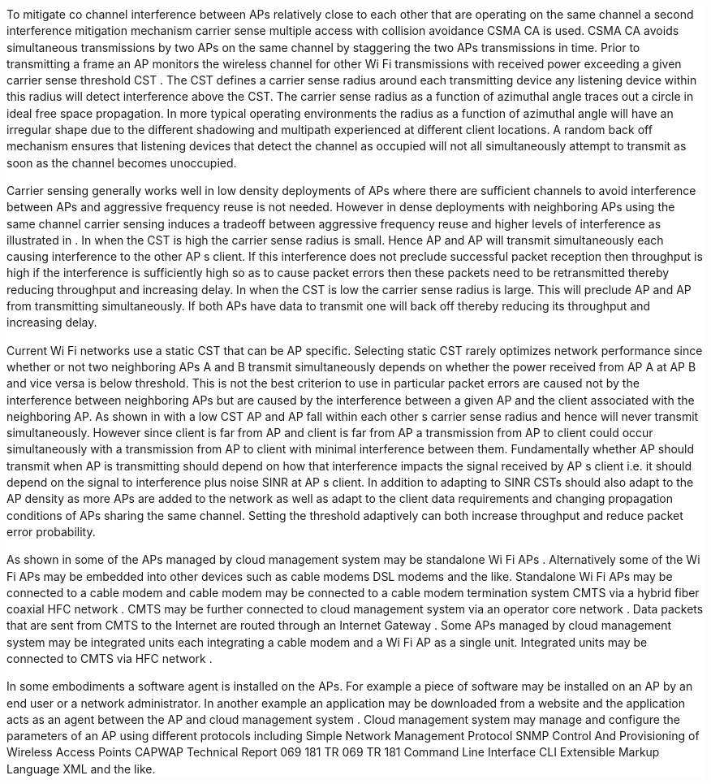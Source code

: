To mitigate co channel interference between APs relatively close to each other that are operating on the same channel a second interference mitigation mechanism carrier sense multiple access with collision avoidance CSMA CA is used. CSMA CA avoids simultaneous transmissions by two APs on the same channel by staggering the two APs transmissions in time. Prior to transmitting a frame an AP monitors the wireless channel for other Wi Fi transmissions with received power exceeding a given carrier sense threshold CST . The CST defines a carrier sense radius around each transmitting device any listening device within this radius will detect interference above the CST. The carrier sense radius as a function of azimuthal angle traces out a circle in ideal free space propagation. In more typical operating environments the radius as a function of azimuthal angle will have an irregular shape due to the different shadowing and multipath experienced at different client locations. A random back off mechanism ensures that listening devices that detect the channel as occupied will not all simultaneously attempt to transmit as soon as the channel becomes unoccupied.

Carrier sensing generally works well in low density deployments of APs where there are sufficient channels to avoid interference between APs and aggressive frequency reuse is not needed. However in dense deployments with neighboring APs using the same channel carrier sensing induces a tradeoff between aggressive frequency reuse and higher levels of interference as illustrated in . In when the CST is high the carrier sense radius is small. Hence AP and AP will transmit simultaneously each causing interference to the other AP s client. If this interference does not preclude successful packet reception then throughput is high if the interference is sufficiently high so as to cause packet errors then these packets need to be retransmitted thereby reducing throughput and increasing delay. In when the CST is low the carrier sense radius is large. This will preclude AP and AP from transmitting simultaneously. If both APs have data to transmit one will back off thereby reducing its throughput and increasing delay.

Current Wi Fi networks use a static CST that can be AP specific. Selecting static CST rarely optimizes network performance since whether or not two neighboring APs A and B transmit simultaneously depends on whether the power received from AP A at AP B and vice versa is below threshold. This is not the best criterion to use in particular packet errors are caused not by the interference between neighboring APs but are caused by the interference between a given AP and the client associated with the neighboring AP. As shown in with a low CST AP and AP fall within each other s carrier sense radius and hence will never transmit simultaneously. However since client is far from AP and client is far from AP a transmission from AP to client could occur simultaneously with a transmission from AP to client with minimal interference between them. Fundamentally whether AP should transmit when AP is transmitting should depend on how that interference impacts the signal received by AP s client i.e. it should depend on the signal to interference plus noise SINR at AP s client. In addition to adapting to SINR CSTs should also adapt to the AP density as more APs are added to the network as well as adapt to the client data requirements and changing propagation conditions of APs sharing the same channel. Setting the threshold adaptively can both increase throughput and reduce packet error probability.

As shown in some of the APs managed by cloud management system may be standalone Wi Fi APs . Alternatively some of the Wi Fi APs may be embedded into other devices such as cable modems DSL modems and the like. Standalone Wi Fi APs may be connected to a cable modem and cable modem may be connected to a cable modem termination system CMTS via a hybrid fiber coaxial HFC network . CMTS may be further connected to cloud management system via an operator core network . Data packets that are sent from CMTS to the Internet are routed through an Internet Gateway . Some APs managed by cloud management system may be integrated units each integrating a cable modem and a Wi Fi AP as a single unit. Integrated units may be connected to CMTS via HFC network .

In some embodiments a software agent is installed on the APs. For example a piece of software may be installed on an AP by an end user or a network administrator. In another example an application may be downloaded from a website and the application acts as an agent between the AP and cloud management system . Cloud management system may manage and configure the parameters of an AP using different protocols including Simple Network Management Protocol SNMP Control And Provisioning of Wireless Access Points CAPWAP Technical Report 069 181 TR 069 TR 181 Command Line Interface CLI Extensible Markup Language XML and the like.
